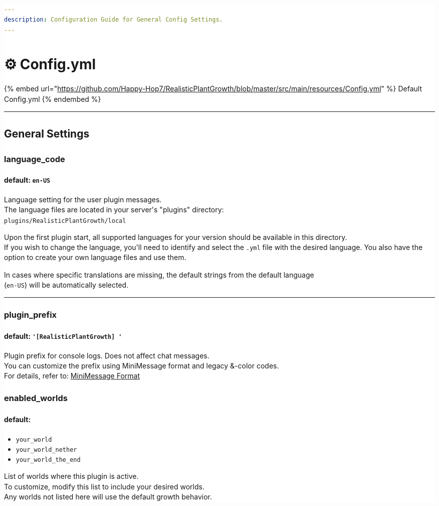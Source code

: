 ```yaml
---
description: Configuration Guide for General Config Settings.
---
```


# ⚙️ Config.yml

{% embed url="https://github.com/Happy-Hop7/RealisticPlantGrowth/blob/master/src/main/resources/Config.yml" %}
Default Config.yml
{% endembed %}

***

## General Settings

### language\_code

#### default: `en-US`

Language setting for the user plugin messages.\
The language files are located in your server's "plugins" directory:\
`plugins/RealisticPlantGrowth/local`

Upon the first plugin start, all supported languages for your version should be available in this directory.\
If you wish to change the language, you'll need to identify and select the `.yml` file with the desired language. You also have the option to create your own language files and use them.

In cases where specific translations are missing, the default strings from the default language\
(`en-US`) will be automatically selected.

***

### plugin\_prefix

#### default: `'[RealisticPlantGrowth] '`

Plugin prefix for console logs. Does not affect chat messages.\
You can customize the prefix using MiniMessage format and legacy &-color codes.\
For details, refer to: [MiniMessage Format](https://docs.advntr.dev/minimessage/format.html)

### enabled\_worlds

#### default:

* `your_world`
* `your_world_nether`
* `your_world_the_end`

List of worlds where this plugin is active.\
To customize, modify this list to include your desired worlds.\
Any worlds not listed here will use the default growth behavior.
